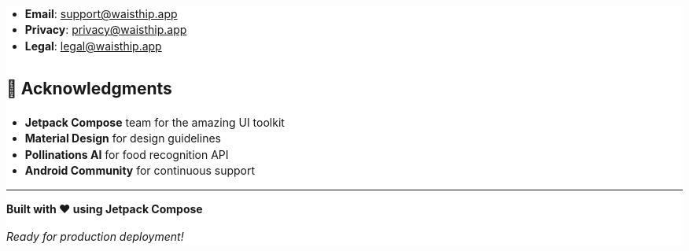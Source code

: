 - **Email**: support@waisthip.app
- **Privacy**: privacy@waisthip.app
- **Legal**: legal@waisthip.app

## 🎉 Acknowledgments

- **Jetpack Compose** team for the amazing UI toolkit
- **Material Design** for design guidelines
- **Pollinations AI** for food recognition API
- **Android Community** for continuous support

---

**Built with ❤️ using Jetpack Compose**

*Ready for production deployment!*
